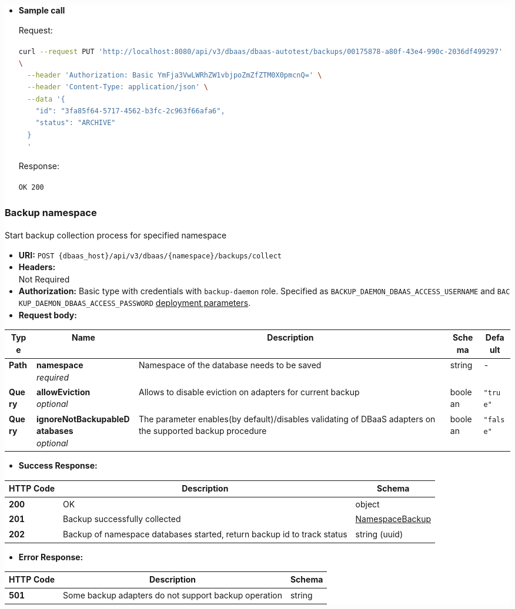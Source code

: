 * **Sample call**

  Request:
    ```bash
    curl --request PUT 'http://localhost:8080/api/v3/dbaas/dbaas-autotest/backups/00175878-a80f-43e4-990c-2036df499297' \
      --header 'Authorization: Basic YmFja3VwLWRhZW1vbjpoZmZfZTM0X0pmcnQ=' \
      --header 'Content-Type: application/json' \
      --data '{
        "id": "3fa85f64-5717-4562-b3fc-2c963f66afa6",
        "status": "ARCHIVE"
      }
      '
    ```
  Response:
    ```text
    OK 200
    ```

### Backup namespace
Start backup collection process for specified namespace

* **URI:**  `POST {dbaas_host}/api/v3/dbaas/{namespace}/backups/collect`
* **Headers:**  
  Not Required
* **Authorization:**
  Basic type with credentials with `backup-daemon` role. Specified as `BACKUP_DAEMON_DBAAS_ACCESS_USERNAME` and `BACKUP_DAEMON_DBAAS_ACCESS_PASSWORD`
  [deployment parameters](./installation/parameters.md#backup_daemon_dbaas_access_username-backup_daemon_dbaas_access_password).
* **Request body:**

| Type      | Name                                             | Description                                                                                               | Schema  | Default   |
|-----------|--------------------------------------------------|-----------------------------------------------------------------------------------------------------------|---------|-----------|
| **Path**  | **namespace**  <br>*required*                    | Namespace of the database needs to be saved                                                               | string  | -         |
| **Query** | **allowEviction**  <br>*optional*                | Allows to disable eviction on adapters for current backup                                                 | boolean | `"true"`  |
| **Query** | **ignoreNotBackupableDatabases**  <br>*optional* | The parameter enables(by default)/disables validating of DBaaS adapters on the supported backup procedure | boolean | `"false"` |

* **Success Response:**

| HTTP Code | Description                                                             | Schema                              |
|-----------|-------------------------------------------------------------------------|-------------------------------------|
| **200**   | OK                                                                      | object                              |
| **201**   | Backup successfully collected                                           | [NamespaceBackup](#namespacebackup) |
| **202**   | Backup of namespace databases started, return backup id to track status | string (uuid)                       |

* **Error Response:**

| HTTP Code | Description                                          | Schema |
|-----------|------------------------------------------------------|--------|
| **501**   | Some backup adapters do not support backup operation | string |
